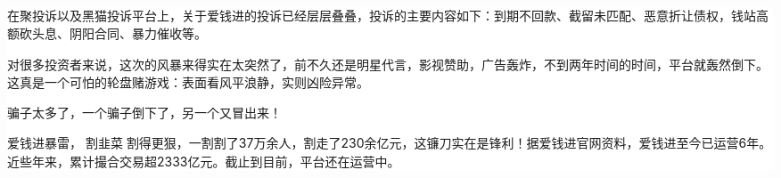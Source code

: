    </center>
  </div>
 </center>
 <p>
  在聚投诉以及黑猫投诉平台上，关于爱钱进的投诉已经层层叠叠，投诉的主要内容如下：到期不回款、截留未匹配、恶意折让债权，钱站高额砍头息、阴阳合同、暴力催收等。
 </p>
 <center>
  <div style="max-width: 632px;height:180px; display: none; text-align: center; margin: 0 auto; overflow: hidden;overflow-x: hidden;">
   <div id="taboola-midarticle-thumbnails" style="max-width: 632px;height:180px;overflow: hidden;overflow-x: hidden;">
   </div>
  </div>
  <div>
   <center>
    <div id="div-gpt-ad-1589559869784-0">
    </div>
   </center>
  </div>
 </center>
 <p>
  对很多投资者来说，这次的风暴来得实在太突然了，前不久还是明星代言，影视赞助，广告轰炸，不到两年时间的时间，平台就轰然倒下。这真是一个可怕的轮盘赌游戏：表面看风平浪静，实则凶险异常。
 </p>
 <center>
  <div style="max-width: 632px;height:180px; display: none; text-align: center; margin: 0 auto; overflow: hidden;overflow-x: hidden;">
   <div id="taboola-midarticle-thumbnails" style="max-width: 632px;height:180px;overflow: hidden;overflow-x: hidden;">
   </div>
  </div>
  <div>
   <center>
    <div id="div-gpt-ad-1589559869784-0">
    </div>
   </center>
  </div>
 </center>
 <p>
  骗子太多了，一个骗子倒下了，另一个又冒出来！
 </p>
 <center>
  <div style="max-width: 632px;height:180px; display: none; text-align: center; margin: 0 auto; overflow: hidden;overflow-x: hidden;">
   <div id="taboola-midarticle-thumbnails" style="max-width: 632px;height:180px;overflow: hidden;overflow-x: hidden;">
   </div>
  </div>
  <div>
   <center>
    <div id="div-gpt-ad-1589559869784-0">
    </div>
   </center>
  </div>
 </center>
 <p>
  爱钱进暴雷，
  <span href="https://www.secretchina.com/news/gb/tag/割韭菜" target="_blank">
   割韭菜
  </span>
  割得更狠，一割割了37万余人，割走了230余亿元，这镰刀实在是锋利！据爱钱进官网资料，爱钱进至今已运营6年。近些年来，累计撮合交易超2333亿元。截止到目前，平台还在运营中。
 </p>
 <center>
  <div style="max-width: 632px;height:180px; display: none; text-align: center; margin: 0 auto; overflow: hidden;overflow-x: hidden;">